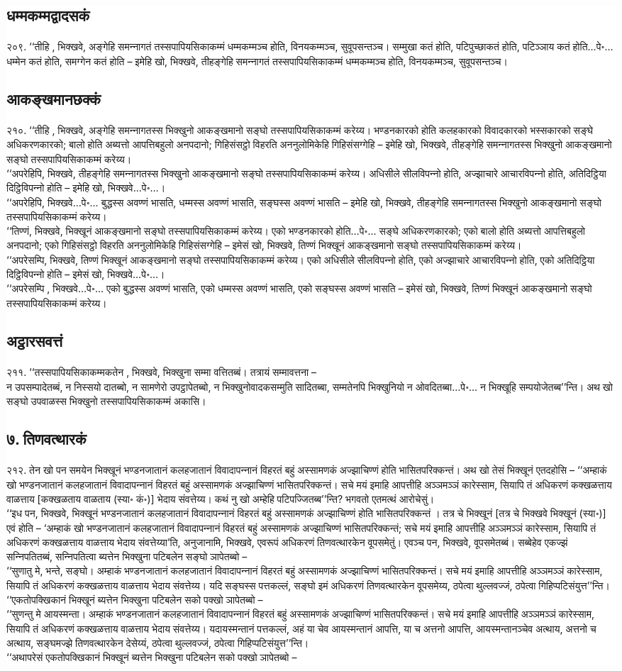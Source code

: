 
## धम्मकम्मद्वादसकं

२०९. ‘‘तीहि , भिक्खवे, अङ्गेहि समन्‍नागतं तस्सपापियसिकाकम्मं धम्मकम्मञ्‍च होति, विनयकम्मञ्‍च, सुवूपसन्तञ्‍च। सम्मुखा कतं होति, पटिपुच्छाकतं होति, पटिञ्‍ञाय कतं होति…पे॰… धम्मेन कतं होति, समग्गेन कतं होति – इमेहि खो, भिक्खवे, तीहङ्गेहि समन्‍नागतं तस्सपापियसिकाकम्मं धम्मकम्मञ्‍च होति, विनयकम्मञ्‍च, सुवूपसन्तञ्‍च।  


## आकङ्खमानछक्‍कं

२१०. ‘‘तीहि , भिक्खवे, अङ्गेहि समन्‍नागतस्स भिक्खुनो आकङ्खमानो सङ्घो तस्सपापियसिकाकम्मं करेय्य। भण्डनकारको होति कलहकारको विवादकारको भस्सकारको सङ्घे अधिकरणकारको; बालो होति अब्यत्तो आपत्तिबहुलो अनपदानो; गिहिसंसट्ठो विहरति अननुलोमिकेहि गिहिसंसग्गेहि – इमेहि खो, भिक्खवे, तीहङ्गेहि समन्‍नागतस्स भिक्खुनो आकङ्खमानो सङ्घो तस्सपापियसिकाकम्मं करेय्य।  
‘‘अपरेहिपि, भिक्खवे, तीहङ्गेहि समन्‍नागतस्स भिक्खुनो आकङ्खमानो सङ्घो तस्सपापियसिकाकम्मं करेय्य। अधिसीले सीलविपन्‍नो होति, अज्झाचारे आचारविपन्‍नो होति, अतिदिट्ठिया दिट्ठिविपन्‍नो होति – इमेहि खो, भिक्खवे…पे॰…।  
‘‘अपरेहिपि, भिक्खवे…पे॰… बुद्धस्स अवण्णं भासति, धम्मस्स अवण्णं भासति, सङ्घस्स अवण्णं भासति – इमेहि खो, भिक्खवे, तीहङ्गेहि समन्‍नागतस्स भिक्खुनो आकङ्खमानो सङ्घो तस्सपापियसिकाकम्मं करेय्य।  
‘‘तिण्णं, भिक्खवे, भिक्खूनं आकङ्खमानो सङ्घो तस्सपापियसिकाकम्मं करेय्य। एको भण्डनकारको होति…पे॰… सङ्घे अधिकरणकारको; एको बालो होति अब्यत्तो आपत्तिबहुलो अनपदानो; एको गिहिसंसट्ठो विहरति अननुलोमिकेहि गिहिसंसग्गेहि – इमेसं खो, भिक्खवे, तिण्णं भिक्खूनं आकङ्खमानो सङ्घो तस्सपापियसिकाकम्मं करेय्य।  
‘‘अपरेसम्पि, भिक्खवे, तिण्णं भिक्खूनं आकङ्खमानो सङ्घो तस्सपापियसिकाकम्मं करेय्य। एको अधिसीले सीलविपन्‍नो होति, एको अज्झाचारे आचारविपन्‍नो होति, एको अतिदिट्ठिया दिट्ठिविपन्‍नो होति – इमेसं खो, भिक्खवे…पे॰…।  
‘‘अपरेसम्पि , भिक्खवे…पे॰… एको बुद्धस्स अवण्णं भासति, एको धम्मस्स अवण्णं भासति, एको सङ्घस्स अवण्णं भासति – इमेसं खो, भिक्खवे, तिण्णं भिक्खूनं आकङ्खमानो सङ्घो तस्सपापियसिकाकम्मं करेय्य।  


## अट्ठारसवत्तं

२११. ‘‘तस्सपापियसिकाकम्मकतेन , भिक्खवे, भिक्खुना सम्मा वत्तितब्बं। तत्रायं सम्मावत्तना –  
न उपसम्पादेतब्बं, न निस्सयो दातब्बो, न सामणेरो उपट्ठापेतब्बो, न भिक्खुनोवादकसम्मुति सादितब्बा, सम्मतेनपि भिक्खुनियो न ओवदितब्बा…पे॰… न भिक्खूहि सम्पयोजेतब्ब’’न्ति। अथ खो सङ्घो उपवाळस्स भिक्खुनो तस्सपापियसिकाकम्मं अकासि।  


## ७. तिणवत्थारकं

२१२. तेन खो पन समयेन भिक्खूनं भण्डनजातानं कलहजातानं विवादापन्‍नानं विहरतं बहुं अस्सामणकं अज्झाचिण्णं होति भासितपरिक्‍कन्तं। अथ खो तेसं भिक्खूनं एतदहोसि – ‘‘अम्हाकं खो भण्डनजातानं कलहजातानं विवादापन्‍नानं विहरतं बहुं अस्सामणकं अज्झाचिण्णं भासितपरिक्‍कन्तं। सचे मयं इमाहि आपत्तीहि अञ्‍ञमञ्‍ञं कारेस्साम, सियापि तं अधिकरणं कक्खळत्ताय वाळत्ताय [कक्खळताय वाळताय (स्या॰ कं॰)] भेदाय संवत्तेय्य। कथं नु खो अम्हेहि पटिपज्‍जितब्ब’’न्ति? भगवतो एतमत्थं आरोचेसुं।  
‘‘इध पन, भिक्खवे, भिक्खूनं भण्डनजातानं कलहजातानं विवादापन्‍नानं विहरतं बहुं अस्सामणकं अज्झाचिण्णं होति भासितपरिक्‍कन्तं । तत्र चे भिक्खूनं [तत्र चे भिक्खवे भिक्खूनं (स्या॰)] एवं होति – ‘अम्हाकं खो भण्डनजातानं कलहजातानं विवादापन्‍नानं विहरतं बहुं अस्सामणकं अज्झाचिण्णं भासितपरिक्‍कन्तं; सचे मयं इमाहि आपत्तीहि अञ्‍ञमञ्‍ञं कारेस्साम, सियापि तं अधिकरणं कक्खळत्ताय वाळत्ताय भेदाय संवत्तेय्या’ति, अनुजानामि, भिक्खवे, एवरूपं अधिकरणं तिणवत्थारकेन वूपसमेतुं। एवञ्‍च पन, भिक्खवे, वूपसमेतब्बं। सब्बेहेव एकज्झं सन्‍निपतितब्बं, सन्‍निपतित्वा ब्यत्तेन भिक्खुना पटिबलेन सङ्घो ञापेतब्बो –  
‘‘सुणातु मे, भन्ते, सङ्घो। अम्हाकं भण्डनजातानं कलहजातानं विवादापन्‍नानं विहरतं बहुं अस्सामणकं अज्झाचिण्णं भासितपरिक्‍कन्तं। सचे मयं इमाहि आपत्तीहि अञ्‍ञमञ्‍ञं कारेस्साम, सियापि तं अधिकरणं कक्खळत्ताय वाळत्ताय भेदाय संवत्तेय्य। यदि सङ्घस्स पत्तकल्‍लं, सङ्घो इमं अधिकरणं तिणवत्थारकेन वूपसमेय्य, ठपेत्वा थुल्‍लवज्‍जं, ठपेत्वा गिहिप्पटिसंयुत्त’’न्ति। ‘‘एकतोपक्खिकानं भिक्खूनं ब्यत्तेन भिक्खुना पटिबलेन सको पक्खो ञापेतब्बो –  
‘‘सुणन्तु मे आयस्मन्ता। अम्हाकं भण्डनजातानं कलहजातानं विवादापन्‍नानं विहरतं बहुं अस्सामणकं अज्झाचिण्णं भासितपरिक्‍कन्तं। सचे मयं इमाहि आपत्तीहि अञ्‍ञमञ्‍ञं कारेस्साम, सियापि तं अधिकरणं कक्खळत्ताय वाळत्ताय भेदाय संवत्तेय्य। यदायस्मन्तानं पत्तकल्‍लं, अहं या चेव आयस्मन्तानं आपत्ति, या च अत्तनो आपत्ति, आयस्मन्तानञ्‍चेव अत्थाय, अत्तनो च अत्थाय, सङ्घमज्झे तिणवत्थारकेन देसेय्यं, ठपेत्वा थुल्‍लवज्‍जं, ठपेत्वा गिहिप्पटिसंयुत्त’’न्ति।  
‘‘अथापरेसं एकतोपक्खिकानं भिक्खूनं ब्यत्तेन भिक्खुना पटिबलेन सको पक्खो ञापेतब्बो –  